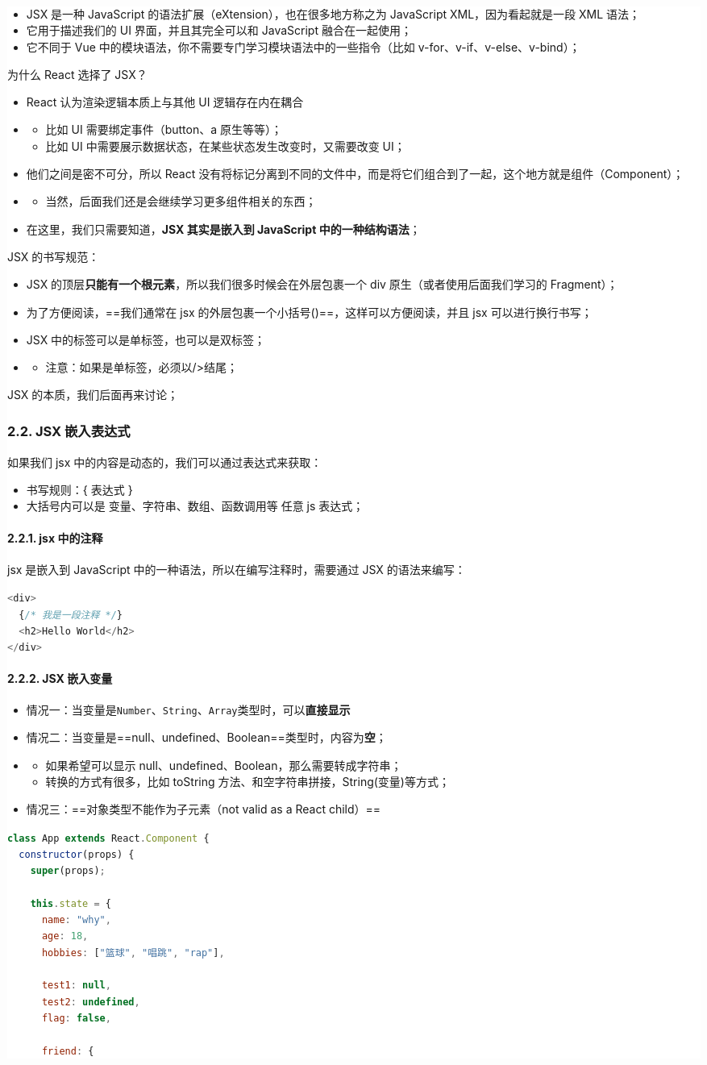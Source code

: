 - JSX 是一种 JavaScript 的语法扩展（eXtension），也在很多地方称之为 JavaScript XML，因为看起就是一段 XML 语法；
- 它用于描述我们的 UI 界面，并且其完全可以和 JavaScript 融合在一起使用；
- 它不同于 Vue 中的模块语法，你不需要专门学习模块语法中的一些指令（比如 v-for、v-if、v-else、v-bind）；

为什么 React 选择了 JSX？

- React 认为渲染逻辑本质上与其他 UI 逻辑存在内在耦合

- - 比如 UI 需要绑定事件（button、a 原生等等）；
  - 比如 UI 中需要展示数据状态，在某些状态发生改变时，又需要改变 UI；

- 他们之间是密不可分，所以 React 没有将标记分离到不同的文件中，而是将它们组合到了一起，这个地方就是组件（Component）；

- - 当然，后面我们还是会继续学习更多组件相关的东西；

- 在这里，我们只需要知道，**JSX 其实是嵌入到 JavaScript 中的一种结构语法**；

JSX 的书写规范：

- JSX 的顶层**只能有一个根元素**，所以我们很多时候会在外层包裹一个 div 原生（或者使用后面我们学习的 Fragment）；

- 为了方便阅读，==我们通常在 jsx 的外层包裹一个小括号()==，这样可以方便阅读，并且 jsx 可以进行换行书写；

- JSX 中的标签可以是单标签，也可以是双标签；

- - 注意：如果是单标签，必须以/>结尾；

JSX 的本质，我们后面再来讨论；

### 2.2. JSX 嵌入表达式

如果我们 jsx 中的内容是动态的，我们可以通过表达式来获取：

- 书写规则：{ 表达式 }
- 大括号内可以是 变量、字符串、数组、函数调用等 任意 js 表达式；

#### 2.2.1. jsx 中的注释

jsx 是嵌入到 JavaScript 中的一种语法，所以在编写注释时，需要通过 JSX 的语法来编写：

```javascript
<div>
  {/* 我是一段注释 */}
  <h2>Hello World</h2>
</div>
```

#### 2.2.2. JSX 嵌入变量

- 情况一：当变量是`Number`、`String`、`Array`类型时，可以**直接显示**

- 情况二：当变量是==null、undefined、Boolean==类型时，内容为**空**；

- - 如果希望可以显示 null、undefined、Boolean，那么需要转成字符串；
  - 转换的方式有很多，比如 toString 方法、和空字符串拼接，String(变量)等方式；

- 情况三：==对象类型不能作为子元素（not valid as a React child）==

```javascript
class App extends React.Component {
  constructor(props) {
    super(props);

    this.state = {
      name: "why",
      age: 18,
      hobbies: ["篮球", "唱跳", "rap"],

      test1: null,
      test2: undefined,
      flag: false,

      friend: {
```